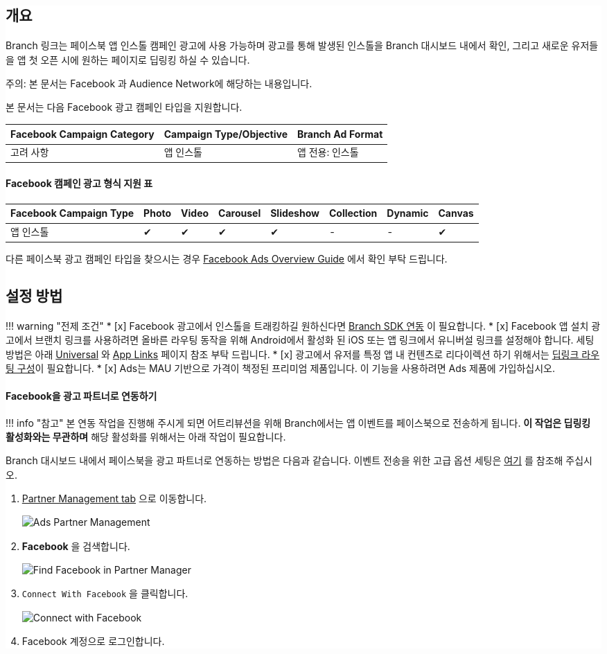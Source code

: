 ## 개요

Branch 링크는 페이스북 앱 인스톨 캠페인 광고에 사용 가능하며 광고를 통해 발생된 인스톨을 Branch 대시보드 내에서 확인, 그리고 새로운 유저들을 앱 첫 오픈 시에 원하는 페이지로 딥링킹 하실 수 있습니다.

주의: 본 문서는 Facebook 과 Audience Network에 해당하는 내용입니다.

본 문서는 다음 Facebook 광고 캠페인 타입을 지원합니다.

Facebook Campaign Category | Campaign Type/Objective | Branch Ad Format
--- | --- | ---
고려 사항 | 앱 인스톨  | 앱 전용: 인스톨

#### Facebook 캠페인 광고 형식 지원 표

Facebook Campaign Type | Photo | Video | Carousel | Slideshow | Collection | Dynamic | Canvas
--- | --- | --- | --- | --- | --- | --- | ---
앱 인스톨 | ✔︎ | ✔︎ | ✔︎ | ✔︎ | - | - | ✔︎

다른 페이스북 광고 캠페인 타입을 찾으시는 경우 [Facebook Ads Overview Guide](/pages/deep-linked-ads/facebook-ads-overview) 에서 확인 부탁 드립니다.

## 설정 방법

!!! warning "전제 조건"
	* [x] Facebook 광고에서 인스톨을 트래킹하길 원하신다면 [Branch SDK 연동](/pages/apps/ios/#integrate-branch) 이 필요합니다.
	* [x] Facebook 앱 설치 광고에서 브랜치 링크를 사용하려면 올바른 라우팅 동작을 위해 Android에서 활성화 된 iOS 또는 앱 링크에서 유니버설 링크를 설정해야 합니다. 세팅 방법은 아래 [Universal](/pages/deep-linking/universal-links/) 와 [App Links](/pages/deep-linking/android-app-links/) 페이지 참조 부탁 드립니다.
	* [x] 광고에서 유저를 특정 앱 내 컨텐츠로 리다이렉션 하기 위해서는 [딥링크 라우팅 구성](/pages/deep-linking/routing/)이 필요합니다.
	* [x] Ads는 MAU 기반으로 가격이 책정된 프리미엄 제품입니다. 이 기능을 사용하려면 Ads 제품에 가입하십시오.


#### Facebook을 광고 파트너로 연동하기

!!! info "참고"
	본 연동 작업을 진행해 주시게 되면 어트리뷰션을 위해 Branch에서는 앱 이벤트를 페이스북으로 전송하게 됩니다. **이 작업은 딥링킹 활성화와는 무관하며** 해당 활성화를 위해서는 아래 작업이 필요합니다.

Branch 대시보드 내에서 페이스북을 광고 파트너로 연동하는 방법은 다음과 같습니다. 이벤트 전송을 위한 고급 옵션 세팅은 [여기](/pages/deep-linked-ads/facebook-ads-faq/#facebook-mmp-event-options) 를 참조해 주십시오.

1. [Partner Management tab](https://dashboard.branch.io/ads/partner-management) 으로 이동합니다.

    ![Ads Partner Management](/img/ingredients/deep-linked-ads/enable-facebook-ad-partner/ads-partner-management.png)

1. **Facebook** 을 검색합니다.

    ![Find Facebook in Partner Manager](/img/ingredients/deep-linked-ads/enable-facebook-ad-partner/find-facebook-partner.png)

1. `Connect With Facebook` 을 클릭합니다.

    ![Connect with Facebook](/img/ingredients/deep-linked-ads/enable-facebook-ad-partner/1-connect.png)

1. Facebook 계정으로 로그인합니다.
